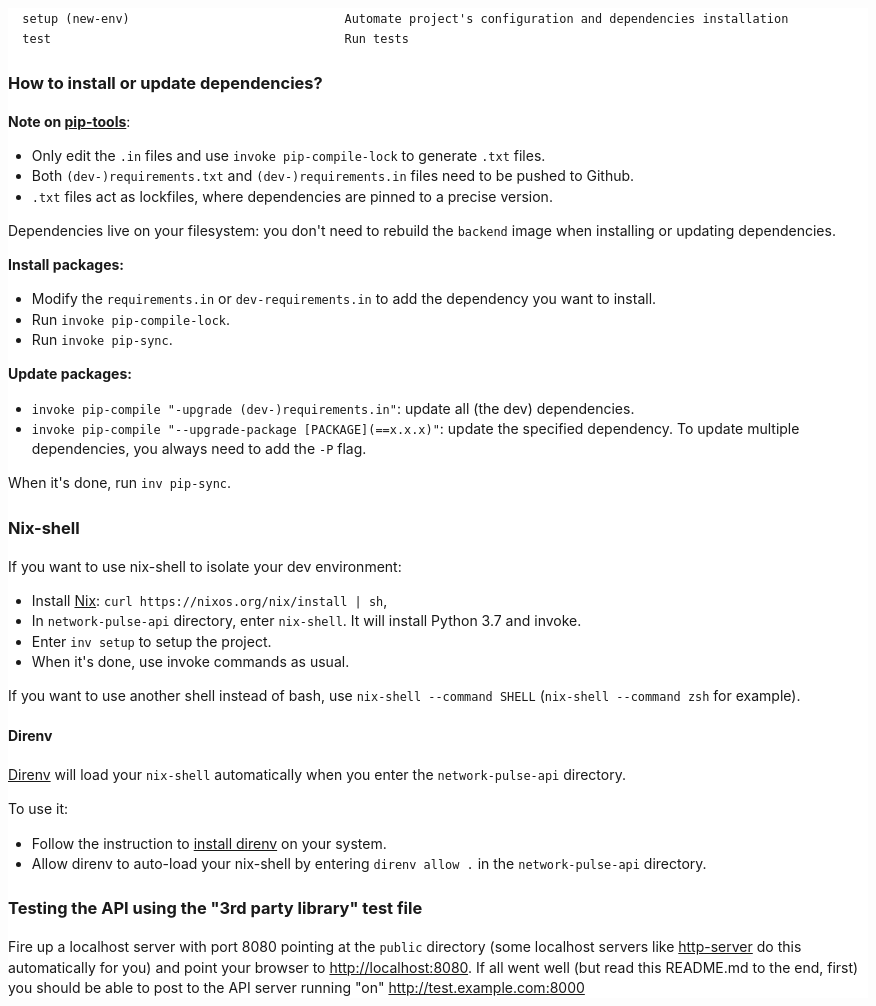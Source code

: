 ```
  setup (new-env)                              Automate project's configuration and dependencies installation
  test                                         Run tests
```

### How to install or update dependencies?

**Note on [pip-tools](https://github.com/jazzband/pip-tools)**:
- Only edit the `.in` files and use `invoke pip-compile-lock` to generate `.txt` files.
- Both `(dev-)requirements.txt` and `(dev-)requirements.in` files need to be pushed to Github.
- `.txt` files act as lockfiles, where dependencies are pinned to a precise version.

Dependencies live on your filesystem: you don't need to rebuild the `backend` image when installing or updating dependencies. 

**Install packages:**

- Modify the `requirements.in` or `dev-requirements.in` to add the dependency you want to install.
- Run `invoke pip-compile-lock`.
- Run `invoke pip-sync`.

**Update packages:**

- `invoke pip-compile "-upgrade (dev-)requirements.in"`: update all (the dev) dependencies.
- `invoke pip-compile "--upgrade-package [PACKAGE](==x.x.x)"`: update the specified dependency. To update multiple dependencies, you always need to add the `-P` flag.

When it's done, run `inv pip-sync`.

### Nix-shell

If you want to use nix-shell to isolate your dev environment:

- Install [Nix](https://nixos.org/nix/): `curl https://nixos.org/nix/install | sh`,
- In `network-pulse-api` directory, enter `nix-shell`. It will install Python 3.7 and invoke.
- Enter `inv setup` to setup the project.
- When it's done, use invoke commands as usual.

If you want to use another shell instead of bash, use `nix-shell --command SHELL` (`nix-shell --command zsh` for example).

#### Direnv
[Direnv](https://direnv.net/) will load your `nix-shell` automatically when you enter the `network-pulse-api` directory.

To use it:
- Follow the instruction to [install direnv](https://direnv.net/) on your system.
- Allow direnv to auto-load your nix-shell by entering `direnv allow .` in the `network-pulse-api` directory.


### Testing the API using the "3rd party library" test file

Fire up a localhost server with port 8080 pointing at the `public` directory (some localhost servers like [http-server](https://npmjs.com/package/http-server) do this automatically for you) and point your browser to [http://localhost:8080](http://localhost:8080). If all went well (but read this README.md to the end, first) you should be able to post to the API server running "on" http://test.example.com:8000
